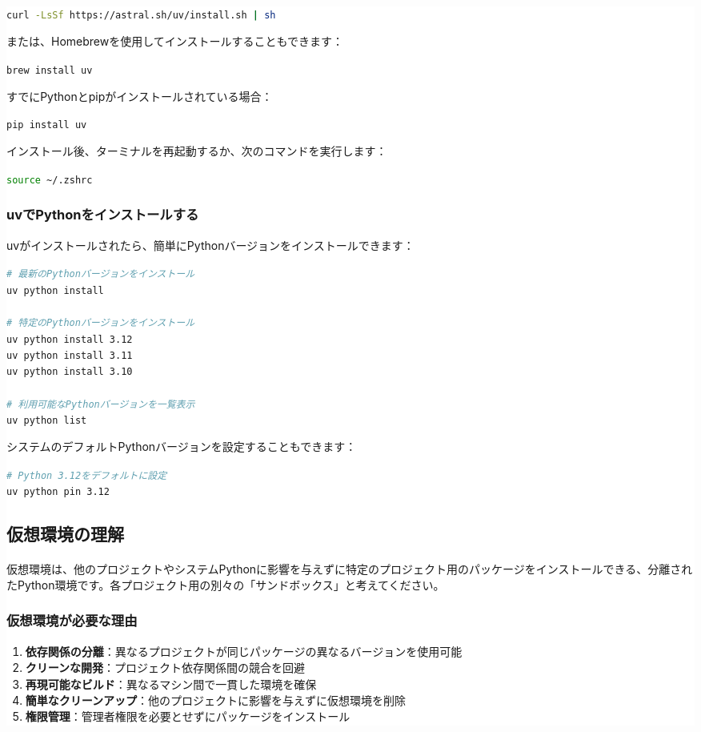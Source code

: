 ```sh
curl -LsSf https://astral.sh/uv/install.sh | sh
```

または、Homebrewを使用してインストールすることもできます：

```sh
brew install uv
```

すでにPythonとpipがインストールされている場合：

```sh
pip install uv
```

インストール後、ターミナルを再起動するか、次のコマンドを実行します：

```sh
source ~/.zshrc
```

### uvでPythonをインストールする

uvがインストールされたら、簡単にPythonバージョンをインストールできます：

```sh
# 最新のPythonバージョンをインストール
uv python install

# 特定のPythonバージョンをインストール
uv python install 3.12
uv python install 3.11
uv python install 3.10

# 利用可能なPythonバージョンを一覧表示
uv python list
```

システムのデフォルトPythonバージョンを設定することもできます：

```sh
# Python 3.12をデフォルトに設定
uv python pin 3.12
```

## 仮想環境の理解

仮想環境は、他のプロジェクトやシステムPythonに影響を与えずに特定のプロジェクト用のパッケージをインストールできる、分離されたPython環境です。各プロジェクト用の別々の「サンドボックス」と考えてください。

### 仮想環境が必要な理由

1. **依存関係の分離**：異なるプロジェクトが同じパッケージの異なるバージョンを使用可能
2. **クリーンな開発**：プロジェクト依存関係間の競合を回避
3. **再現可能なビルド**：異なるマシン間で一貫した環境を確保
4. **簡単なクリーンアップ**：他のプロジェクトに影響を与えずに仮想環境を削除
5. **権限管理**：管理者権限を必要とせずにパッケージをインストール
